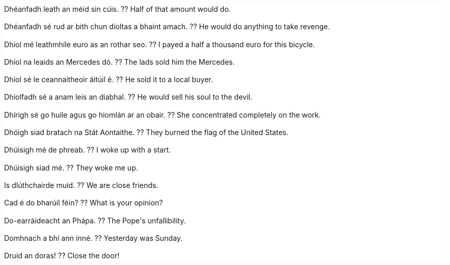 Dhéanfadh leath an méid sin cúis.
??
Half of that amount would do.

Dhéanfadh sé rud ar bith chun díoltas a bhaint amach.
??
He would do anything to take revenge.

Dhíol mé leathmhíle euro as an rothar seo.
??
I payed a half a thousand euro for this bicycle.

Dhíol na leaids an Mercedes dó.
??
The lads sold him the Mercedes.

Dhíol sé le ceannaitheoir áitúil é.
??
He sold it to a local buyer.

Dhíolfadh sé a anam leis an diabhal.
??
He would sell his soul to the devil.

Dhírigh sé go huile agus go hiomlán ar an obair.
??
She concentrated completely on the work.

Dhóigh siad bratach na Stát Aontaithe.
??
They burned the flag of the United States.

Dhúisigh mé de phreab.
??
I woke up with a start.

Dhúisigh siad mé.
??
They woke me up.

Is dlúthchairde muid.
??
We are close friends.

Cad é do bharúil féin?
??
What is your opinion?

Do-earráideacht an Phápa.
??
The Pope's unfallibility.

Domhnach a bhí ann inné.
??
Yesterday was Sunday.

Druid an doras!
??
Close the door!
